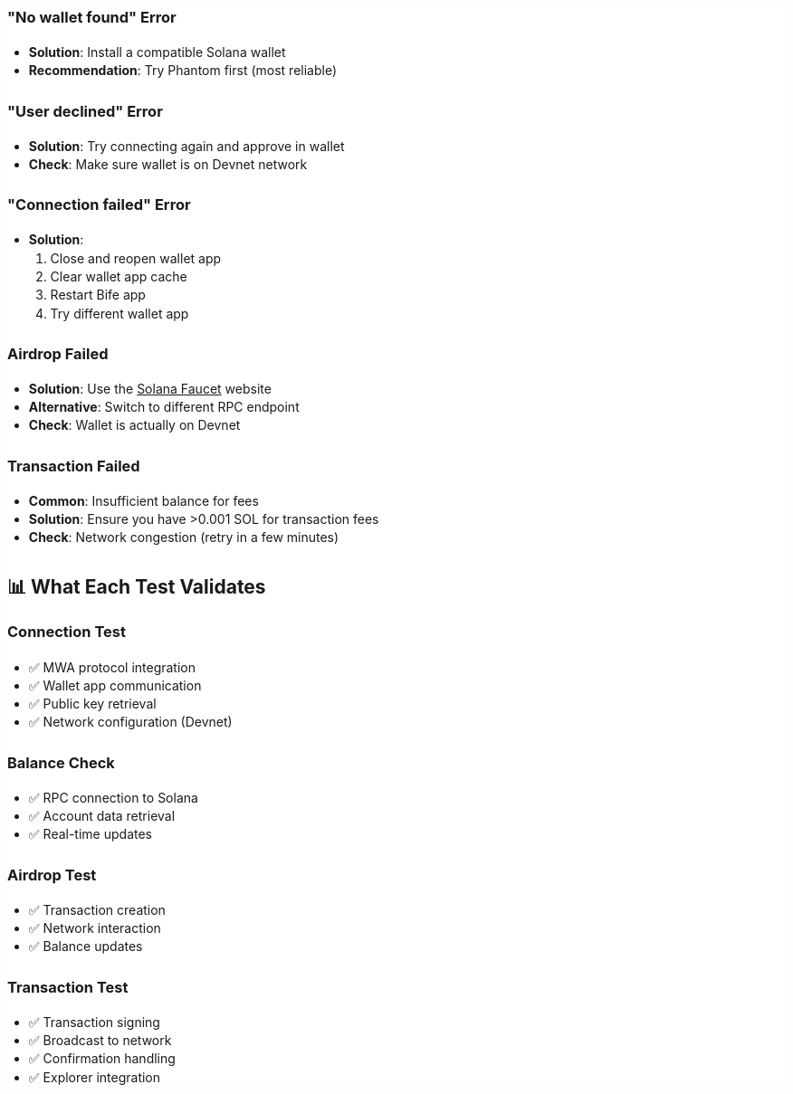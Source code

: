 ### **"No wallet found" Error**
- **Solution**: Install a compatible Solana wallet
- **Recommendation**: Try Phantom first (most reliable)

### **"User declined" Error**
- **Solution**: Try connecting again and approve in wallet
- **Check**: Make sure wallet is on Devnet network

### **"Connection failed" Error**
- **Solution**: 
  1. Close and reopen wallet app
  2. Clear wallet app cache
  3. Restart Bife app
  4. Try different wallet app

### **Airdrop Failed**
- **Solution**: Use the [Solana Faucet](https://faucet.solana.com/) website
- **Alternative**: Switch to different RPC endpoint
- **Check**: Wallet is actually on Devnet

### **Transaction Failed**
- **Common**: Insufficient balance for fees
- **Solution**: Ensure you have >0.001 SOL for transaction fees
- **Check**: Network congestion (retry in a few minutes)

## 📊 What Each Test Validates

### **Connection Test**
- ✅ MWA protocol integration
- ✅ Wallet app communication
- ✅ Public key retrieval
- ✅ Network configuration (Devnet)

### **Balance Check**
- ✅ RPC connection to Solana
- ✅ Account data retrieval
- ✅ Real-time updates

### **Airdrop Test**
- ✅ Transaction creation
- ✅ Network interaction
- ✅ Balance updates

### **Transaction Test**
- ✅ Transaction signing
- ✅ Broadcast to network
- ✅ Confirmation handling
- ✅ Explorer integration
